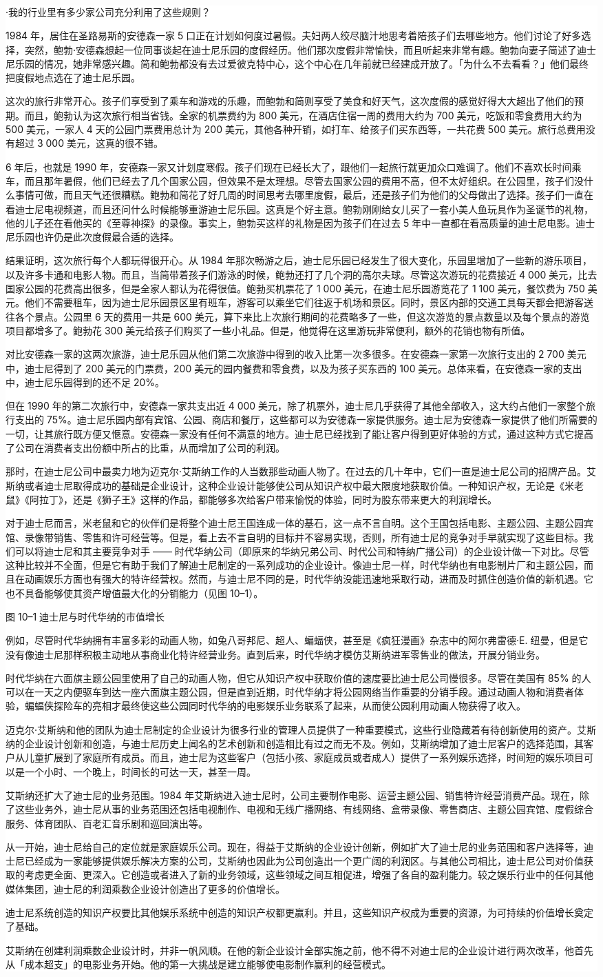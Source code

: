 ·我的行业里有多少家公司充分利用了这些规则？

1984 年，居住在圣路易斯的安德森一家 5 口正在计划如何度过暑假。夫妇两人绞尽脑汁地思考着陪孩子们去哪些地方。他们讨论了好多选择，突然，鲍勃·安德森想起一位同事谈起在迪士尼乐园的度假经历。他们那次度假非常愉快，而且听起来非常有趣。鲍勃向妻子简述了迪士尼乐园的情况，她非常感兴趣。简和鲍勃都没有去过爱彼克特中心，这个中心在几年前就已经建成开放了。「为什么不去看看？」他们最终把度假地点选在了迪士尼乐园。

这次的旅行非常开心。孩子们享受到了乘车和游戏的乐趣，而鲍勃和简则享受了美食和好天气，这次度假的感觉好得大大超出了他们的预期。而且，鲍勃认为这次旅行相当省钱。全家的机票费约为 800 美元，在酒店住宿一周的费用大约为 700 美元，吃饭和零食费用大约为 500 美元，一家人 4 天的公园门票费用总计为 200 美元，其他各种开销，如打车、给孩子们买东西等，一共花费 500 美元。旅行总费用没有超过 3 000 美元，这真的很不错。

6 年后，也就是 1990 年，安德森一家又计划度寒假。孩子们现在已经长大了，跟他们一起旅行就更加众口难调了。他们不喜欢长时间乘车，而且那年暑假，他们已经去了几个国家公园，但效果不是太理想。尽管去国家公园的费用不高，但不太好组织。在公园里，孩子们没什么事情可做，而且天气还很糟糕。鲍勃和简花了好几周的时间思考去哪里度假，最后，还是孩子们为他们的父母做出了选择。孩子们一直在看迪士尼电视频道，而且还问什么时候能够重游迪士尼乐园。这真是个好主意。鲍勃刚刚给女儿买了一套小美人鱼玩具作为圣诞节的礼物，他的儿子还在看他买的《至尊神探》的录像。事实上，鲍勃买这样的礼物是因为孩子们在过去 5 年中一直都在看高质量的迪士尼电影。迪士尼乐园也许仍是此次度假最合适的选择。

结果证明，这次旅行每个人都玩得很开心。从 1984 年那次畅游之后，迪士尼乐园已经发生了很大变化，乐园里增加了一些新的游乐项目，以及许多卡通和电影人物。而且，当简带着孩子们游泳的时候，鲍勃还打了几个洞的高尔夫球。尽管这次游玩的花费接近 4 000 美元，比去国家公园的花费高出很多，但是全家人都认为花得很值。鲍勃买机票花了 1 000 美元，在迪士尼乐园游览花了 1 100 美元，餐饮费为 750 美元。他们不需要租车，因为迪士尼乐园景区里有班车，游客可以乘坐它们往返于机场和景区。同时，景区内部的交通工具每天都会把游客送往各个景点。公园里 6 天的费用一共是 600 美元，算下来比上次旅行期间的花费略多了一些，但这次游览的景点数量以及每个景点的游览项目都增多了。鲍勃花 300 美元给孩子们购买了一些小礼品。但是，他觉得在这里游玩非常便利，额外的花销也物有所值。

对比安德森一家的这两次旅游，迪士尼乐园从他们第二次旅游中得到的收入比第一次多很多。在安德森一家第一次旅行支出的 2 700 美元中，迪士尼得到了 200 美元的门票费，200 美元的园内餐费和零食费，以及为孩子买东西的 100 美元。总体来看，在安德森一家的支出中，迪士尼乐园得到的还不足 20%。

但在 1990 年的第二次旅行中，安德森一家共支出近 4 000 美元，除了机票外，迪士尼几乎获得了其他全部收入，这大约占他们一家整个旅行支出的 75%。迪士尼乐园内部有宾馆、公园、商店和餐厅，这些都可以为安德森一家提供服务。迪士尼为安德森一家提供了他们所需要的一切，让其旅行既方便又惬意。安德森一家没有任何不满意的地方。迪士尼已经找到了能让客户得到更好体验的方式，通过这种方式它提高了公司在消费者支出份额中所占的比重，从而增加了公司的利润。

那时，在迪士尼公司中最卖力地为迈克尔·艾斯纳工作的人当数那些动画人物了。在过去的几十年中，它们一直是迪士尼公司的招牌产品。艾斯纳或者迪士尼取得成功的基础是企业设计，这种企业设计能够使公司从知识产权中最大限度地获取价值。一种知识产权，无论是《米老鼠》《阿拉丁》，还是《狮子王》这样的作品，都能够多次给客户带来愉悦的体验，同时为股东带来更大的利润增长。

对于迪士尼而言，米老鼠和它的伙伴们是将整个迪士尼王国连成一体的基石，这一点不言自明。这个王国包括电影、主题公园、主题公园宾馆、录像带销售、零售和许可经营等。但是，看上去不言自明的目标并不容易实现，否则，所有迪士尼的竞争对手早就实现了这些目标。我们可以将迪士尼和其主要竞争对手 —— 时代华纳公司（即原来的华纳兄弟公司、时代公司和特纳广播公司）的企业设计做一下对比。尽管这种比较并不全面，但是它有助于我们了解迪士尼制定的一系列成功的企业设计。像迪士尼一样，时代华纳也有电影制片厂和主题公园，而且在动画娱乐方面也有强大的特许经营权。然而，与迪士尼不同的是，时代华纳没能迅速地采取行动，进而及时抓住创造价值的新机遇。它也不具备能够使其资产增值最大化的分销能力（见图 10–1）。

图 10–1 迪士尼与时代华纳的市值增长

例如，尽管时代华纳拥有丰富多彩的动画人物，如兔八哥邦尼、超人、蝙蝠侠，甚至是《疯狂漫画》杂志中的阿尔弗雷德·E. 纽曼，但是它没有像迪士尼那样积极主动地从事商业化特许经营业务。直到后来，时代华纳才模仿艾斯纳进军零售业的做法，开展分销业务。

时代华纳在六面旗主题公园里使用了自己的动画人物，但它从知识产权中获取价值的速度要比迪士尼公司慢很多。尽管在美国有 85% 的人可以在一天之内便驱车到达一座六面旗主题公园，但是直到近期，时代华纳才将公园网络当作重要的分销手段。通过动画人物和消费者体验，蝙蝠侠探险车的亮相才最终使这些公园同时代华纳的电影娱乐业务联系了起来，从而使公园利用动画人物获得了收入。

迈克尔·艾斯纳和他的团队为迪士尼制定的企业设计为很多行业的管理人员提供了一种重要模式，这些行业隐藏着有待创新使用的资产。艾斯纳的企业设计创新和创造，与迪士尼历史上闻名的艺术创新和创造相比有过之而无不及。例如，艾斯纳增加了迪士尼客户的选择范围，其客户从儿童扩展到了家庭所有成员。而且，迪士尼为这些客户（包括小孩、家庭成员或者成人）提供了一系列娱乐选择，时间短的娱乐项目可以是一个小时、一个晚上，时间长的可达一天，甚至一周。

艾斯纳还扩大了迪士尼的业务范围。1984 年艾斯纳进入迪士尼时，公司主要制作电影、运营主题公园、销售特许经营消费产品。现在，除了这些业务外，迪士尼从事的业务范围还包括电视制作、电视和无线广播网络、有线网络、盒带录像、零售商店、主题公园宾馆、度假综合服务、体育团队、百老汇音乐剧和巡回演出等。

从一开始，迪士尼给自己的定位就是家庭娱乐公司。现在，得益于艾斯纳的企业设计创新，例如扩大了迪士尼的业务范围和客户选择等，迪士尼已经成为一家能够提供娱乐解决方案的公司，艾斯纳也因此为公司创造出一个更广阔的利润区。与其他公司相比，迪士尼公司对价值获取的考虑更全面、更深入。它创造或者进入了新的业务领域，这些领域之间互相促进，增强了各自的盈利能力。较之娱乐行业中的任何其他媒体集团，迪士尼的利润乘数企业设计创造出了更多的价值增长。

迪士尼系统创造的知识产权要比其他娱乐系统中创造的知识产权都更赢利。并且，这些知识产权成为重要的资源，为可持续的价值增长奠定了基础。

艾斯纳在创建利润乘数企业设计时，并非一帆风顺。在他的新企业设计全部实施之前，他不得不对迪士尼的企业设计进行两次改革，他首先从「成本超支」的电影业务开始。他的第一大挑战是建立能够使电影制作赢利的经营模式。
